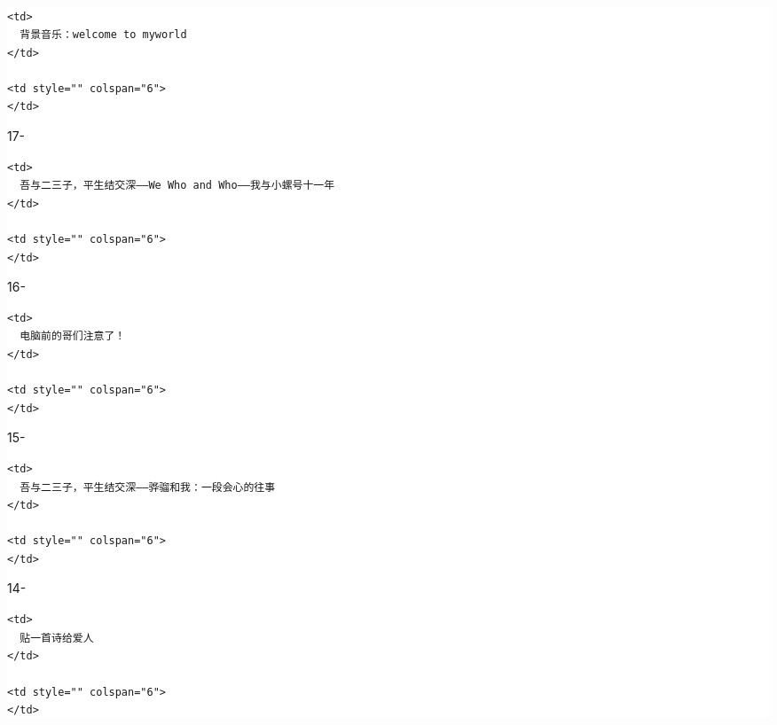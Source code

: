     <td>
      背景音乐：welcome to myworld
    </td>
    
    <td style="" colspan="6">
    </td>
  </tr>
  
  <tr style="height:13.5pt" height="18">
    <td style="height:13.5pt" height="18">
      17-
    </td>
    
    <td>
      吾与二三子，平生结交深——We Who and Who——我与小螺号十一年
    </td>
    
    <td style="" colspan="6">
    </td>
  </tr>
  
  <tr style="height:13.5pt" height="18">
    <td style="height:13.5pt" height="18">
      16-
    </td>
    
    <td>
      电脑前的哥们注意了！
    </td>
    
    <td style="" colspan="6">
    </td>
  </tr>
  
  <tr style="height:13.5pt" height="18">
    <td style="height:13.5pt" height="18">
      15-
    </td>
    
    <td>
      吾与二三子，平生结交深——骅骝和我：一段会心的往事
    </td>
    
    <td style="" colspan="6">
    </td>
  </tr>
  
  <tr style="height:13.5pt" height="18">
    <td style="height:13.5pt" height="18">
      14-
    </td>
    
    <td>
      贴一首诗给爱人
    </td>
    
    <td style="" colspan="6">
    </td>
  </tr>
  